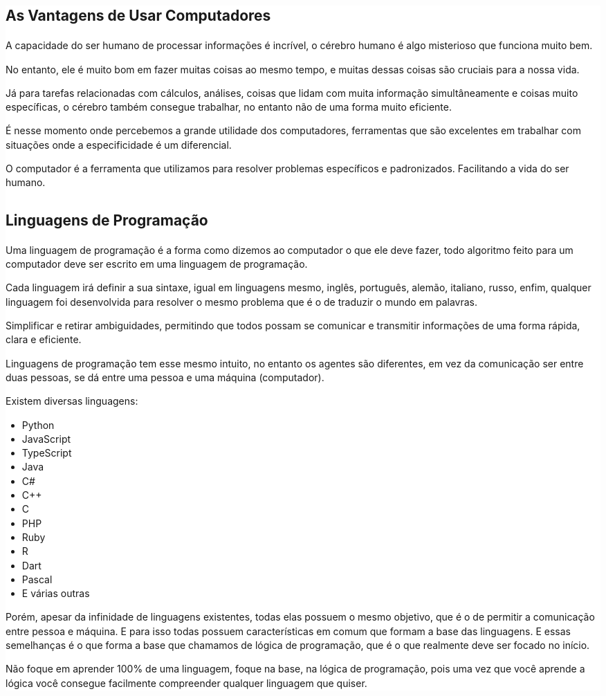 ## As Vantagens de Usar Computadores

A capacidade do ser humano de processar informações é incrível, o cérebro humano é algo misterioso que funciona muito bem.

No entanto, ele é muito bom em fazer muitas coisas ao mesmo tempo, e muitas dessas coisas são cruciais para a nossa vida.

Já para tarefas relacionadas com cálculos, análises, coisas que lidam com muita informação simultâneamente e coisas muito específicas, o cérebro também consegue trabalhar, no entanto não de uma forma muito eficiente.

É nesse momento onde percebemos a grande utilidade dos computadores, ferramentas que são excelentes em trabalhar com situações onde a especificidade é um diferencial.

O computador é a ferramenta que utilizamos para resolver problemas específicos e padronizados. Facilitando a vida do ser humano.

## Linguagens de Programação

Uma linguagem de programação é a forma como dizemos ao computador o que ele deve fazer, todo algoritmo feito para um computador deve ser escrito em uma linguagem de programação.

Cada linguagem irá definir a sua sintaxe, igual em linguagens mesmo, inglês, português, alemão, italiano, russo, enfim, qualquer linguagem foi desenvolvida para resolver o mesmo problema que é o de traduzir o mundo em palavras.

Simplificar e retirar ambiguidades, permitindo que todos possam se comunicar e transmitir informações de uma forma rápida, clara e eficiente.

Linguagens de programação tem esse mesmo intuito, no entanto os agentes são diferentes, em vez da comunicação ser entre duas pessoas, se dá entre uma pessoa e uma máquina (computador).

Existem diversas linguagens:
- Python
- JavaScript
- TypeScript
- Java
- C#
- C++
- C
- PHP
- Ruby
- R
- Dart
- Pascal
- E várias outras

Porém, apesar da infinidade de linguagens existentes, todas elas possuem o mesmo objetivo, que é o de permitir a comunicação entre pessoa e máquina. E para isso todas possuem características em comum que formam a base das linguagens. E essas semelhanças é o que forma a base que chamamos de lógica de programação, que é o que realmente deve ser focado no início.

Não foque em aprender 100% de uma linguagem, foque na base, na lógica de programação, pois uma vez que você aprende a lógica você consegue facilmente compreender qualquer linguagem que quiser.

